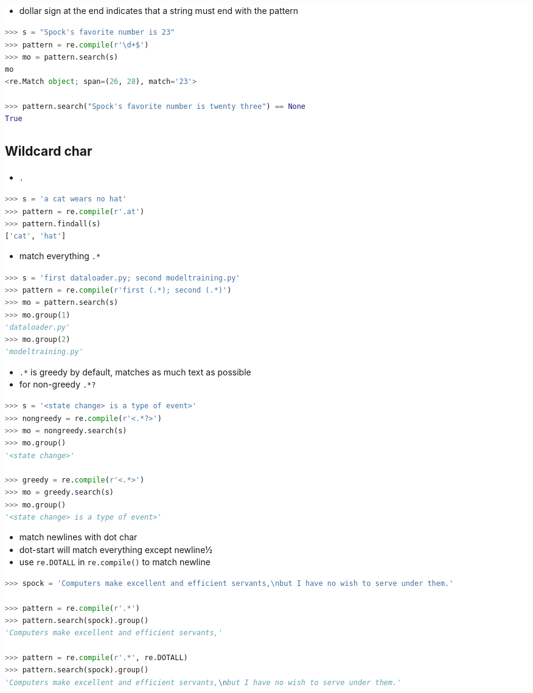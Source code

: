 * dollar sign at the end indicates that a string must end with the pattern

```py
>>> s = "Spock's favorite number is 23"
>>> pattern = re.compile(r'\d+$')
>>> mo = pattern.search(s)
mo
<re.Match object; span=(26, 28), match='23'>

>>> pattern.search("Spock's favorite number is twenty three") == None
True
```

## Wildcard char

* `.`

```py
>>> s = 'a cat wears no hat'
>>> pattern = re.compile(r'.at')
>>> pattern.findall(s)
['cat', 'hat']
```
* match everything `.*`

```py
>>> s = 'first dataloader.py; second modeltraining.py'
>>> pattern = re.compile(r'first (.*); second (.*)')
>>> mo = pattern.search(s)
>>> mo.group(1)
'dataloader.py'
>>> mo.group(2)
'modeltraining.py'
```

* `.*` is greedy by default, matches as much text as possible
* for non-greedy `.*?`

```py
>>> s = '<state change> is a type of event>'
>>> nongreedy = re.compile(r'<.*?>')
>>> mo = nongreedy.search(s)
>>> mo.group()
'<state change>'

>>> greedy = re.compile(r'<.*>')
>>> mo = greedy.search(s)
>>> mo.group()
'<state change> is a type of event>'
```

* match newlines with dot char
* dot-start will match everything except newline½
* use `re.DOTALL` in `re.compile()` to match newline

```py
>>> spock = 'Computers make excellent and efficient servants,\nbut I have no wish to serve under them.'

>>> pattern = re.compile(r'.*')
>>> pattern.search(spock).group()
'Computers make excellent and efficient servants,'

>>> pattern = re.compile(r'.*', re.DOTALL)
>>> pattern.search(spock).group()
'Computers make excellent and efficient servants,\nbut I have no wish to serve under them.'
```

